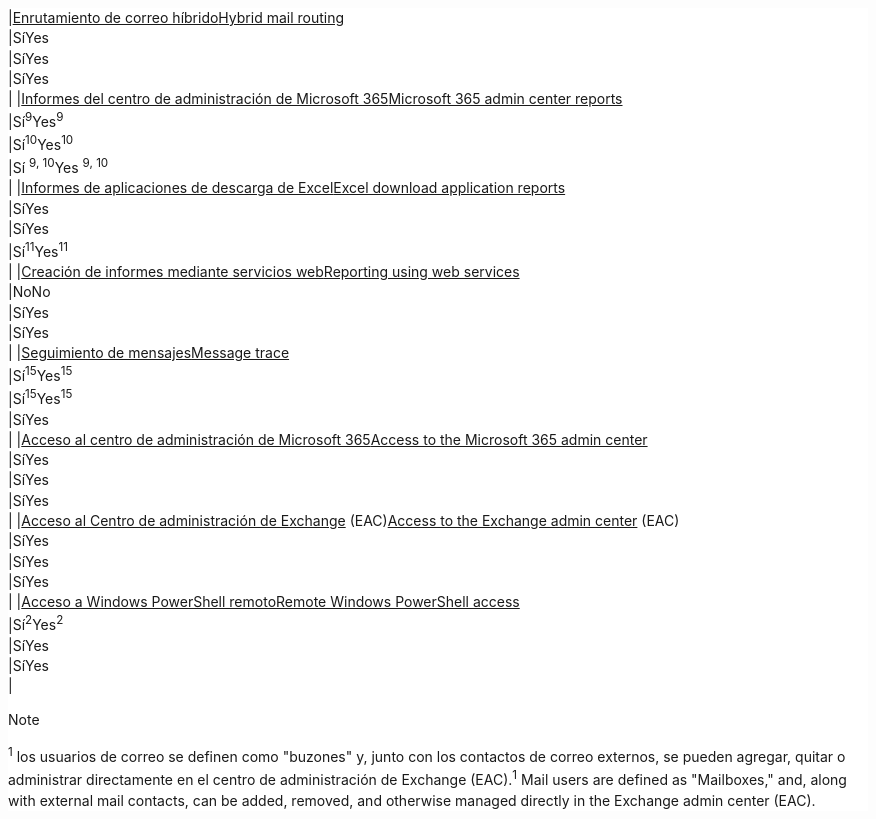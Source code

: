 |[<span data-ttu-id="e3a8a-241">Enrutamiento de correo híbrido</span><span class="sxs-lookup"><span data-stu-id="e3a8a-241">Hybrid mail routing</span></span>](mail-flow-eop.md#hybrid-mail-routing) <br/> |<span data-ttu-id="e3a8a-242">Sí</span><span class="sxs-lookup"><span data-stu-id="e3a8a-242">Yes</span></span>  <br/> |<span data-ttu-id="e3a8a-243">Sí</span><span class="sxs-lookup"><span data-stu-id="e3a8a-243">Yes</span></span>  <br/> |<span data-ttu-id="e3a8a-244">Sí</span><span class="sxs-lookup"><span data-stu-id="e3a8a-244">Yes</span></span>  <br/> |
|[<span data-ttu-id="e3a8a-245">Informes del centro de administración de Microsoft 365</span><span class="sxs-lookup"><span data-stu-id="e3a8a-245">Microsoft 365 admin center reports</span></span>](reporting-and-message-trace.md#microsoft-365-admin-center-reports)<br/> |<span data-ttu-id="e3a8a-246">Sí<sup>9</sup></span><span class="sxs-lookup"><span data-stu-id="e3a8a-246">Yes<sup>9</sup></span></span> <br/> |<span data-ttu-id="e3a8a-247">Sí<sup>10</sup></span><span class="sxs-lookup"><span data-stu-id="e3a8a-247">Yes<sup>10</sup></span></span> <br/> |<span data-ttu-id="e3a8a-248">Sí <sup>9, 10</sup></span><span class="sxs-lookup"><span data-stu-id="e3a8a-248">Yes <sup>9, 10</sup></span></span> <br/> |
|[<span data-ttu-id="e3a8a-249">Informes de aplicaciones de descarga de Excel</span><span class="sxs-lookup"><span data-stu-id="e3a8a-249">Excel download application reports</span></span>](reporting-and-message-trace.md#excel-download-application-reports) <br/> |<span data-ttu-id="e3a8a-250">Sí</span><span class="sxs-lookup"><span data-stu-id="e3a8a-250">Yes</span></span>  <br/> |<span data-ttu-id="e3a8a-251">Sí</span><span class="sxs-lookup"><span data-stu-id="e3a8a-251">Yes</span></span>  <br/> |<span data-ttu-id="e3a8a-252">Sí<sup>11</sup></span><span class="sxs-lookup"><span data-stu-id="e3a8a-252">Yes<sup>11</sup></span></span> <br/> |
|[<span data-ttu-id="e3a8a-253">Creación de informes mediante servicios web</span><span class="sxs-lookup"><span data-stu-id="e3a8a-253">Reporting using web services</span></span>](reporting-and-message-trace.md#reporting-using-web-services) <br/> |<span data-ttu-id="e3a8a-254">No</span><span class="sxs-lookup"><span data-stu-id="e3a8a-254">No</span></span>  <br/> |<span data-ttu-id="e3a8a-255">Sí</span><span class="sxs-lookup"><span data-stu-id="e3a8a-255">Yes</span></span>  <br/> |<span data-ttu-id="e3a8a-256">Sí</span><span class="sxs-lookup"><span data-stu-id="e3a8a-256">Yes</span></span>  <br/> |
|[<span data-ttu-id="e3a8a-257">Seguimiento de mensajes</span><span class="sxs-lookup"><span data-stu-id="e3a8a-257">Message trace</span></span>](reporting-and-message-trace.md#message-trace) <br/> |<span data-ttu-id="e3a8a-258">Sí<sup>15</sup></span><span class="sxs-lookup"><span data-stu-id="e3a8a-258">Yes<sup>15</sup></span></span> <br/> |<span data-ttu-id="e3a8a-259">Sí<sup>15</sup></span><span class="sxs-lookup"><span data-stu-id="e3a8a-259">Yes<sup>15</sup></span></span> <br/> |<span data-ttu-id="e3a8a-260">Sí</span><span class="sxs-lookup"><span data-stu-id="e3a8a-260">Yes</span></span>  <br/> |
|[<span data-ttu-id="e3a8a-261">Acceso al centro de administración de Microsoft 365</span><span class="sxs-lookup"><span data-stu-id="e3a8a-261">Access to the Microsoft 365 admin center</span></span>](administration-and-management-eop.md#access-to-the-microsoft-365-admin-center) <br/> |<span data-ttu-id="e3a8a-262">Sí</span><span class="sxs-lookup"><span data-stu-id="e3a8a-262">Yes</span></span>  <br/> |<span data-ttu-id="e3a8a-263">Sí</span><span class="sxs-lookup"><span data-stu-id="e3a8a-263">Yes</span></span>  <br/> |<span data-ttu-id="e3a8a-264">Sí</span><span class="sxs-lookup"><span data-stu-id="e3a8a-264">Yes</span></span>  <br/> |
|<span data-ttu-id="e3a8a-265">[Acceso al Centro de administración de Exchange](administration-and-management-eop.md#access-to-the-exchange-admin-center) (EAC)</span><span class="sxs-lookup"><span data-stu-id="e3a8a-265">[Access to the Exchange admin center](administration-and-management-eop.md#access-to-the-exchange-admin-center) (EAC)</span></span>  <br/> |<span data-ttu-id="e3a8a-266">Sí</span><span class="sxs-lookup"><span data-stu-id="e3a8a-266">Yes</span></span>  <br/> |<span data-ttu-id="e3a8a-267">Sí</span><span class="sxs-lookup"><span data-stu-id="e3a8a-267">Yes</span></span>  <br/> |<span data-ttu-id="e3a8a-268">Sí</span><span class="sxs-lookup"><span data-stu-id="e3a8a-268">Yes</span></span>  <br/> |
|[<span data-ttu-id="e3a8a-269">Acceso a Windows PowerShell remoto</span><span class="sxs-lookup"><span data-stu-id="e3a8a-269">Remote Windows PowerShell access</span></span>](administration-and-management-eop.md#remote-windows-powershell-access) <br/> |<span data-ttu-id="e3a8a-270">Sí<sup>2</sup></span><span class="sxs-lookup"><span data-stu-id="e3a8a-270">Yes<sup>2</sup></span></span> <br/> |<span data-ttu-id="e3a8a-271">Sí</span><span class="sxs-lookup"><span data-stu-id="e3a8a-271">Yes</span></span>  <br/> |<span data-ttu-id="e3a8a-272">Sí</span><span class="sxs-lookup"><span data-stu-id="e3a8a-272">Yes</span></span>  <br/> |
   
> [!NOTE]
> <span data-ttu-id="e3a8a-273"><sup>1</sup> los usuarios de correo se definen como "buzones" y, junto con los contactos de correo externos, se pueden agregar, quitar o administrar directamente en el centro de administración de Exchange (EAC).</span><span class="sxs-lookup"><span data-stu-id="e3a8a-273"><sup>1</sup> Mail users are defined as "Mailboxes," and, along with external mail contacts, can be added, removed, and otherwise managed directly in the Exchange admin center (EAC).</span></span> 